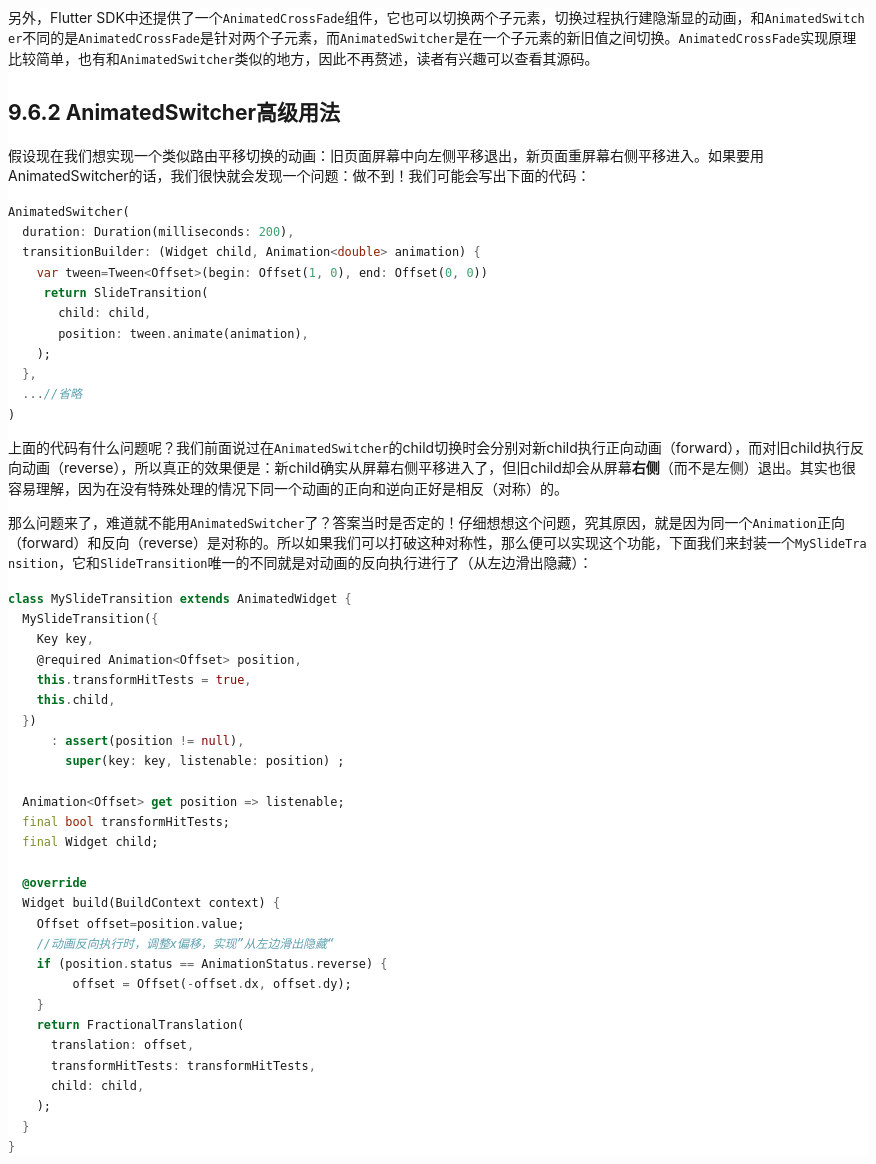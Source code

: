 另外，Flutter SDK中还提供了一个`AnimatedCrossFade`组件，它也可以切换两个子元素，切换过程执行建隐渐显的动画，和`AnimatedSwitcher`不同的是`AnimatedCrossFade`是针对两个子元素，而`AnimatedSwitcher`是在一个子元素的新旧值之间切换。`AnimatedCrossFade`实现原理比较简单，也有和`AnimatedSwitcher`类似的地方，因此不再赘述，读者有兴趣可以查看其源码。

## 9.6.2 AnimatedSwitcher高级用法

假设现在我们想实现一个类似路由平移切换的动画：旧页面屏幕中向左侧平移退出，新页面重屏幕右侧平移进入。如果要用AnimatedSwitcher的话，我们很快就会发现一个问题：做不到！我们可能会写出下面的代码：

```dart
AnimatedSwitcher(
  duration: Duration(milliseconds: 200),
  transitionBuilder: (Widget child, Animation<double> animation) {
    var tween=Tween<Offset>(begin: Offset(1, 0), end: Offset(0, 0))
     return SlideTransition(
       child: child,
       position: tween.animate(animation),
    );
  },
  ...//省略
)
```

上面的代码有什么问题呢？我们前面说过在`AnimatedSwitcher`的child切换时会分别对新child执行正向动画（forward），而对旧child执行反向动画（reverse），所以真正的效果便是：新child确实从屏幕右侧平移进入了，但旧child却会从屏幕**右侧**（而不是左侧）退出。其实也很容易理解，因为在没有特殊处理的情况下同一个动画的正向和逆向正好是相反（对称）的。

那么问题来了，难道就不能用`AnimatedSwitcher`了？答案当时是否定的！仔细想想这个问题，究其原因，就是因为同一个`Animation`正向（forward）和反向（reverse）是对称的。所以如果我们可以打破这种对称性，那么便可以实现这个功能，下面我们来封装一个`MySlideTransition`，它和`SlideTransition`唯一的不同就是对动画的反向执行进行了（从左边滑出隐藏）：

```dart
class MySlideTransition extends AnimatedWidget {
  MySlideTransition({
    Key key,
    @required Animation<Offset> position,
    this.transformHitTests = true,
    this.child,
  })
      : assert(position != null),
        super(key: key, listenable: position) ;

  Animation<Offset> get position => listenable;
  final bool transformHitTests;
  final Widget child;

  @override
  Widget build(BuildContext context) {
    Offset offset=position.value;
    //动画反向执行时，调整x偏移，实现”从左边滑出隐藏“
    if (position.status == AnimationStatus.reverse) {
         offset = Offset(-offset.dx, offset.dy);
    }
    return FractionalTranslation(
      translation: offset,
      transformHitTests: transformHitTests,
      child: child,
    );
  }
}
```
